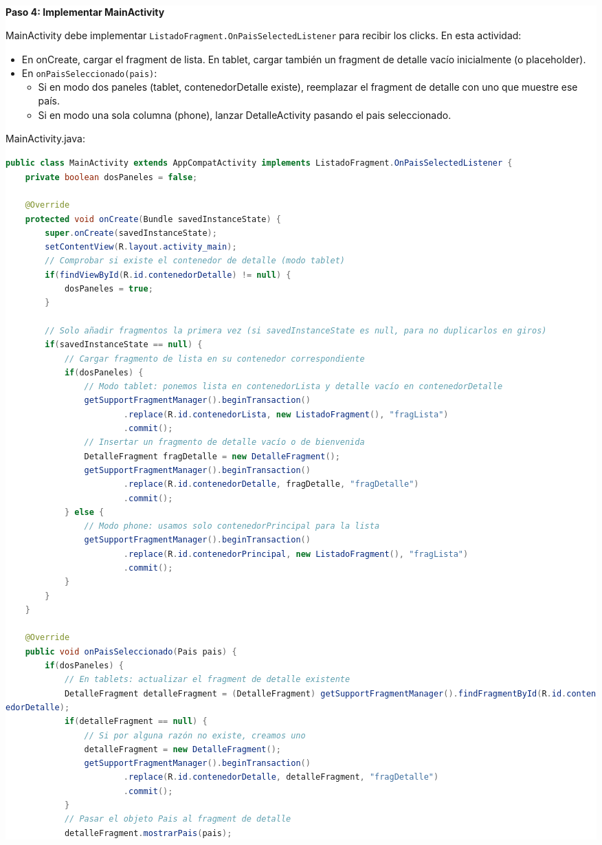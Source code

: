 **Paso 4: Implementar MainActivity**

MainActivity debe implementar `ListadoFragment.OnPaisSelectedListener` para recibir los clicks. En esta actividad:
- En onCreate, cargar el fragment de lista. En tablet, cargar también un fragment de detalle vacío inicialmente (o placeholder).
- En `onPaisSeleccionado(pais)`: 
  - Si en modo dos paneles (tablet, contenedorDetalle existe), reemplazar el fragment de detalle con uno que muestre ese país.
  - Si en modo una sola columna (phone), lanzar DetalleActivity pasando el pais seleccionado.

MainActivity.java:
```java
public class MainActivity extends AppCompatActivity implements ListadoFragment.OnPaisSelectedListener {
    private boolean dosPaneles = false;

    @Override
    protected void onCreate(Bundle savedInstanceState) {
        super.onCreate(savedInstanceState);
        setContentView(R.layout.activity_main);
        // Comprobar si existe el contenedor de detalle (modo tablet)
        if(findViewById(R.id.contenedorDetalle) != null) {
            dosPaneles = true;
        }

        // Solo añadir fragmentos la primera vez (si savedInstanceState es null, para no duplicarlos en giros)
        if(savedInstanceState == null) {
            // Cargar fragmento de lista en su contenedor correspondiente
            if(dosPaneles) {
                // Modo tablet: ponemos lista en contenedorLista y detalle vacío en contenedorDetalle
                getSupportFragmentManager().beginTransaction()
                        .replace(R.id.contenedorLista, new ListadoFragment(), "fragLista")
                        .commit();
                // Insertar un fragmento de detalle vacío o de bienvenida
                DetalleFragment fragDetalle = new DetalleFragment();
                getSupportFragmentManager().beginTransaction()
                        .replace(R.id.contenedorDetalle, fragDetalle, "fragDetalle")
                        .commit();
            } else {
                // Modo phone: usamos solo contenedorPrincipal para la lista
                getSupportFragmentManager().beginTransaction()
                        .replace(R.id.contenedorPrincipal, new ListadoFragment(), "fragLista")
                        .commit();
            }
        }
    }

    @Override
    public void onPaisSeleccionado(Pais pais) {
        if(dosPaneles) {
            // En tablets: actualizar el fragment de detalle existente
            DetalleFragment detalleFragment = (DetalleFragment) getSupportFragmentManager().findFragmentById(R.id.contenedorDetalle);
            if(detalleFragment == null) {
                // Si por alguna razón no existe, creamos uno
                detalleFragment = new DetalleFragment();
                getSupportFragmentManager().beginTransaction()
                        .replace(R.id.contenedorDetalle, detalleFragment, "fragDetalle")
                        .commit();
            }
            // Pasar el objeto Pais al fragment de detalle
            detalleFragment.mostrarPais(pais);
```